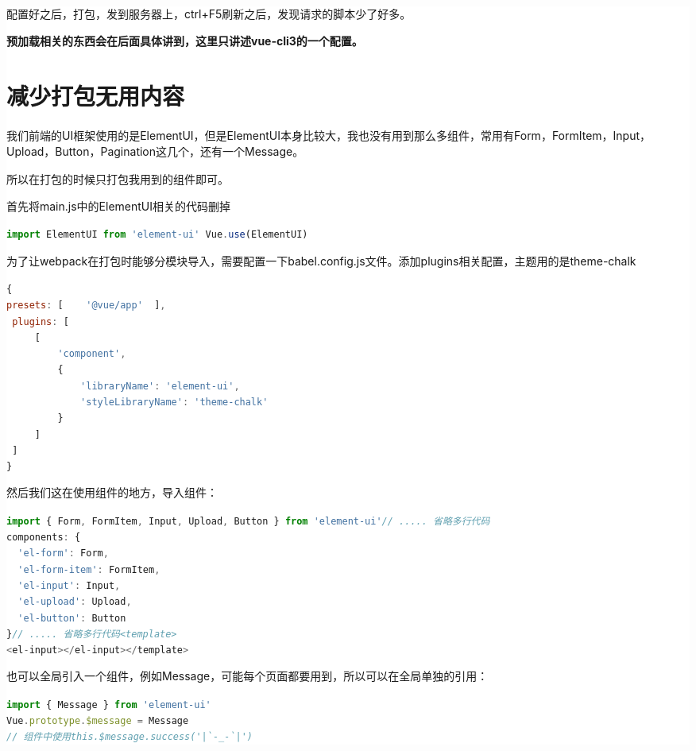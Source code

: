 

配置好之后，打包，发到服务器上，ctrl+F5刷新之后，发现请求的脚本少了好多。

**预加载相关的东西会在后面具体讲到，这里只讲述vue-cli3的一个配置。**

# 减少打包无用内容

   我们前端的UI框架使用的是ElementUI，但是ElementUI本身比较大，我也没有用到那么多组件，常用有Form，FormItem，Input，Upload，Button，Pagination这几个，还有一个Message。

所以在打包的时候只打包我用到的组件即可。

首先将main.js中的ElementUI相关的代码删掉

```js
import ElementUI from 'element-ui' Vue.use(ElementUI)
```

为了让webpack在打包时能够分模块导入，需要配置一下babel.config.js文件。添加plugins相关配置，主题用的是theme-chalk

```js
{
presets: [    '@vue/app'  ],  
 plugins: [    
     [      
         'component',      
         {        
             'libraryName': 'element-ui',        
             'styleLibraryName': 'theme-chalk'      
         }    
     ]  
 ]
}
```

然后我们这在使用组件的地方，导入组件：

```js
import { Form, FormItem, Input, Upload, Button } from 'element-ui'// ..... 省略多行代码
components: {
  'el-form': Form,
  'el-form-item': FormItem,
  'el-input': Input,
  'el-upload': Upload,
  'el-button': Button
}// ..... 省略多行代码<template>
<el-input></el-input></template>
```

也可以全局引入一个组件，例如Message，可能每个页面都要用到，所以可以在全局单独的引用：

```js
import { Message } from 'element-ui'
Vue.prototype.$message = Message
// 组件中使用this.$message.success('|`-_-`|')
```
